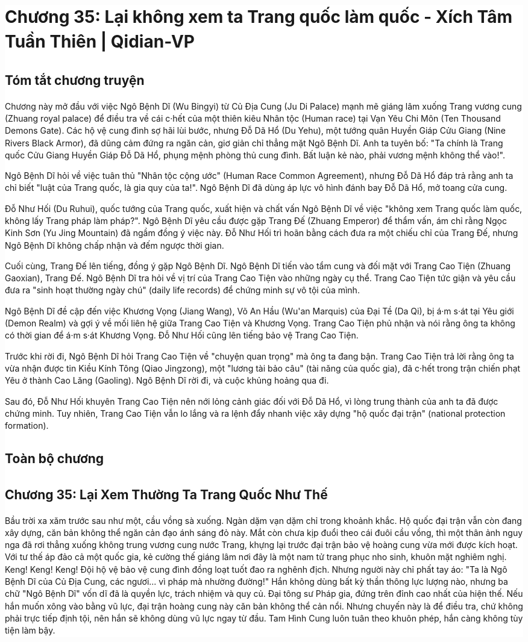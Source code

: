 # Chương 35: Lại không xem ta Trang quốc làm quốc - Xích Tâm Tuần Thiên | Qidian-VP

## Tóm tắt chương truyện

Chương này mở đầu với việc Ngô Bệnh Dĩ (Wu Bingyi) từ Củ Địa Cung (Ju Di Palace) mạnh mẽ giáng lâm xuống Trang vương cung (Zhuang royal palace) để điều tra về cái c·hết của một thiên kiêu Nhân tộc (Human race) tại Vạn Yêu Chi Môn (Ten Thousand Demons Gate). Các hộ vệ cung đình sợ hãi lùi bước, nhưng Đỗ Dã Hổ (Du Yehu), một tướng quân Huyền Giáp Cửu Giang (Nine Rivers Black Armor), đã dũng cảm đứng ra ngăn cản, giơ giản chỉ thẳng mặt Ngô Bệnh Dĩ. Anh ta tuyên bố: "Ta chính là Trang quốc Cửu Giang Huyền Giáp Đỗ Dã Hổ, phụng mệnh phòng thủ cung đình. Bất luận kẻ nào, phải vương mệnh không thể vào!".

Ngô Bệnh Dĩ hỏi về việc tuân thủ "Nhân tộc cộng ước" (Human Race Common Agreement), nhưng Đỗ Dã Hổ đáp trả rằng anh ta chỉ biết "luật của Trang quốc, là gia quy của ta!". Ngô Bệnh Dĩ đã dùng áp lực vô hình đánh bay Đỗ Dã Hổ, mở toang cửa cung.

Đỗ Như Hối (Du Ruhui), quốc tướng của Trang quốc, xuất hiện và chất vấn Ngô Bệnh Dĩ về việc "không xem Trang quốc làm quốc, không lấy Trang pháp làm pháp?". Ngô Bệnh Dĩ yêu cầu được gặp Trang Đế (Zhuang Emperor) để thẩm vấn, ám chỉ rằng Ngọc Kinh Sơn (Yu Jing Mountain) đã ngầm đồng ý việc này. Đỗ Như Hối trì hoãn bằng cách đưa ra một chiếu chỉ của Trang Đế, nhưng Ngô Bệnh Dĩ không chấp nhận và đếm ngược thời gian.

Cuối cùng, Trang Đế lên tiếng, đồng ý gặp Ngô Bệnh Dĩ. Ngô Bệnh Dĩ tiến vào tẩm cung và đối mặt với Trang Cao Tiện (Zhuang Gaoxian), Trang Đế. Ngô Bệnh Dĩ tra hỏi về vị trí của Trang Cao Tiện vào những ngày cụ thể. Trang Cao Tiện tức giận và yêu cầu đưa ra "sinh hoạt thường ngày chú" (daily life records) để chứng minh sự vô tội của mình.

Ngô Bệnh Dĩ đề cập đến việc Khương Vọng (Jiang Wang), Võ An Hầu (Wu'an Marquis) của Đại Tề (Da Qi), bị á·m s·át tại Yêu giới (Demon Realm) và gợi ý về mối liên hệ giữa Trang Cao Tiện và Khương Vọng. Trang Cao Tiện phủ nhận và nói rằng ông ta không có thời gian để á·m s·át Khương Vọng. Đỗ Như Hối cũng lên tiếng bảo vệ Trang Cao Tiện.

Trước khi rời đi, Ngô Bệnh Dĩ hỏi Trang Cao Tiện về "chuyện quan trọng" mà ông ta đang bận. Trang Cao Tiện trả lời rằng ông ta vừa nhận được tin Kiều Kính Tông (Qiao Jingzong), một "lương tài bảo câu" (tài năng của quốc gia), đã c·hết trong trận chiến phạt Yêu ở thành Cao Lăng (Gaoling). Ngô Bệnh Dĩ rời đi, và cuộc khủng hoảng qua đi.

Sau đó, Đỗ Như Hối khuyên Trang Cao Tiện nên nới lỏng cảnh giác đối với Đỗ Dã Hổ, vì lòng trung thành của anh ta đã được chứng minh. Tuy nhiên, Trang Cao Tiện vẫn lo lắng và ra lệnh đẩy nhanh việc xây dựng "hộ quốc đại trận" (national protection formation).

## Toàn bộ chương

## Chương 35: Lại Xem Thường Ta Trang Quốc Như Thế

Bầu trời xa xăm trước sau như một, cầu vồng sà xuống.
Ngàn dặm vạn dặm chỉ trong khoảnh khắc.
Hộ quốc đại trận vẫn còn đang xây dựng, căn bản không thể ngăn cản đạo ánh sáng đỏ này.
Mắt còn chưa kịp đuổi theo cái đuôi cầu vồng, thì một thân ảnh nguy nga đã rơi thẳng xuống không trung vương cung nước Trang, khựng lại trước đại trận bảo vệ hoàng cung vừa mới được kích hoạt.
Với tư thế áp đảo cả một quốc gia, kẻ cường thế giáng lâm nơi đây là một nam tử trang phục nho sinh, khuôn mặt nghiêm nghị.
Keng! Keng! Keng!
Đội hộ vệ bảo vệ cung đình đồng loạt tuốt đao ra nghênh địch.
Nhưng người này chỉ phất tay áo: "Ta là Ngô Bệnh Dĩ của Củ Địa Cung, các ngươi... vì pháp mà nhường đường!"
Hắn không dùng bất kỳ thần thông lực lượng nào, nhưng ba chữ "Ngô Bệnh Dĩ" vốn dĩ đã là quyền lực, trách nhiệm và quy củ.
Đại tông sư Pháp gia, đứng trên đỉnh cao nhất của hiện thế. Nếu hắn muốn xông vào bằng vũ lực, đại trận hoàng cung này căn bản không thể cản nổi. Nhưng chuyến này là để điều tra, chứ không phải trực tiếp định tội, nên hắn sẽ không dùng vũ lực ngay từ đầu. Tam Hình Cung luôn tuân theo khuôn phép, hắn càng không tùy tiện làm bậy.